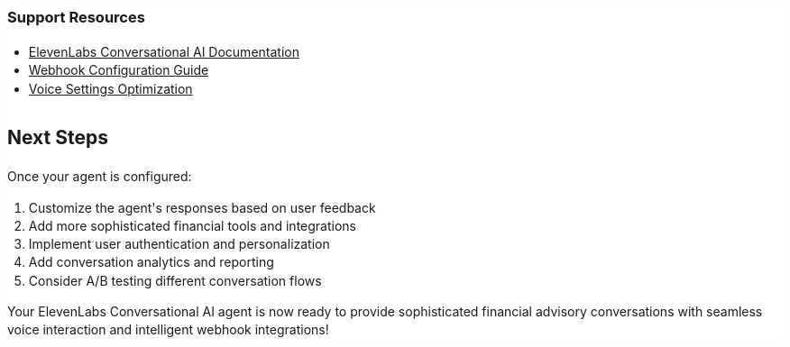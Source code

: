 ### Support Resources

- [ElevenLabs Conversational AI Documentation](https://elevenlabs.io/docs/conversational-ai/overview)
- [Webhook Configuration Guide](https://elevenlabs.io/docs/conversational-ai/workflows/post-call-webhooks)
- [Voice Settings Optimization](https://elevenlabs.io/docs/voice-lab/voice-settings)

## Next Steps

Once your agent is configured:

1. Customize the agent's responses based on user feedback
2. Add more sophisticated financial tools and integrations
3. Implement user authentication and personalization
4. Add conversation analytics and reporting
5. Consider A/B testing different conversation flows

Your ElevenLabs Conversational AI agent is now ready to provide sophisticated financial advisory conversations with seamless voice interaction and intelligent webhook integrations!
